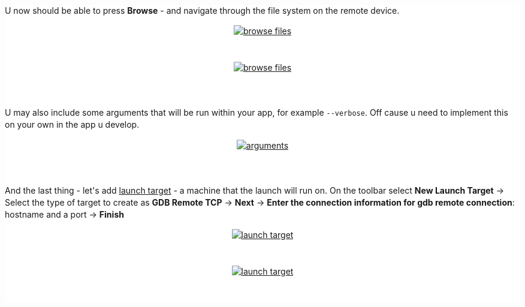 U now should be able to press **Browse** - and navigate through the file system on the remote device.

<div style="text-align:center">
<a href="{{site.baseurl}}/assets/posts/images/2024-03-16-Beaglebone Blue - remote debug/hello from BBB.png">
<img src="{{site.baseurl}}/assets/posts/images/2024-03-16-Beaglebone Blue - remote debug/hello from BBB.png" alt="browse files" width="500"/>
</a>
</div>
<br>
<br>

<div style="text-align:center">
<a href="{{site.baseurl}}/assets/posts/images/2024-03-16-Beaglebone Blue - remote debug/browse files.png">
<img src="{{site.baseurl}}/assets/posts/images/2024-03-16-Beaglebone Blue - remote debug/browse files.png" alt="browse files" width="500"/>
</a>
</div>
<br>
<br>

U may also include some arguments that will be run within your app, for example `--verbose`. Off cause u need to implement this on your own in the app u develop.

<div style="text-align:center">
<a href="{{site.baseurl}}/assets/posts/images/2024-03-16-Beaglebone Blue - remote debug/arguments.png">
<img src="{{site.baseurl}}/assets/posts/images/2024-03-16-Beaglebone Blue - remote debug/arguments.png" alt="arguments" width="500"/>
</a>
</div>
<br>
<br>

And the last thing - let's add [launch target](https://wiki.eclipse.org/CDT/LaunchBar#Launch_Target) - a machine that the launch will run on. On the toolbar select **New Launch Target** -> Select the type of target to create as **GDB Remote TCP** -> **Next** -> **Enter the connection information for gdb remote connection**: hostname and a port -> **Finish**

<div style="text-align:center">
<a href="{{site.baseurl}}/assets/posts/images/2024-03-16-Beaglebone Blue - remote debug/launch target-1.png">
<img src="{{site.baseurl}}/assets/posts/images/2024-03-16-Beaglebone Blue - remote debug/launch target-1.png" alt="launch target" width="300"/>
</a>
</div>
<br>
<br>

<div style="text-align:center">
<a href="{{site.baseurl}}/assets/posts/images/2024-03-16-Beaglebone Blue - remote debug/launch target-2.png">
<img src="{{site.baseurl}}/assets/posts/images/2024-03-16-Beaglebone Blue - remote debug/launch target-2.png" alt="launch target" width="300"/>
</a>
</div>
<br>
<br>
